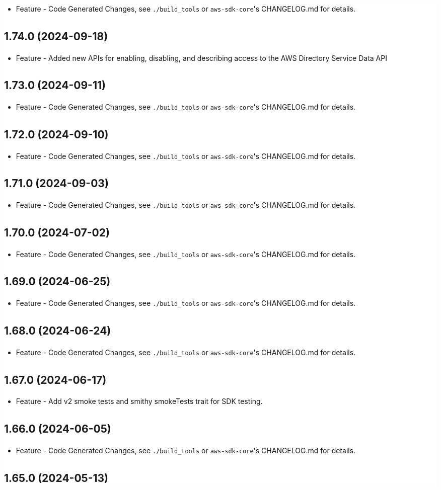 * Feature - Code Generated Changes, see `./build_tools` or `aws-sdk-core`'s CHANGELOG.md for details.

1.74.0 (2024-09-18)
------------------

* Feature - Added new APIs for enabling, disabling, and describing access to the AWS Directory Service Data API

1.73.0 (2024-09-11)
------------------

* Feature - Code Generated Changes, see `./build_tools` or `aws-sdk-core`'s CHANGELOG.md for details.

1.72.0 (2024-09-10)
------------------

* Feature - Code Generated Changes, see `./build_tools` or `aws-sdk-core`'s CHANGELOG.md for details.

1.71.0 (2024-09-03)
------------------

* Feature - Code Generated Changes, see `./build_tools` or `aws-sdk-core`'s CHANGELOG.md for details.

1.70.0 (2024-07-02)
------------------

* Feature - Code Generated Changes, see `./build_tools` or `aws-sdk-core`'s CHANGELOG.md for details.

1.69.0 (2024-06-25)
------------------

* Feature - Code Generated Changes, see `./build_tools` or `aws-sdk-core`'s CHANGELOG.md for details.

1.68.0 (2024-06-24)
------------------

* Feature - Code Generated Changes, see `./build_tools` or `aws-sdk-core`'s CHANGELOG.md for details.

1.67.0 (2024-06-17)
------------------

* Feature - Add v2 smoke tests and smithy smokeTests trait for SDK testing.

1.66.0 (2024-06-05)
------------------

* Feature - Code Generated Changes, see `./build_tools` or `aws-sdk-core`'s CHANGELOG.md for details.

1.65.0 (2024-05-13)
------------------
